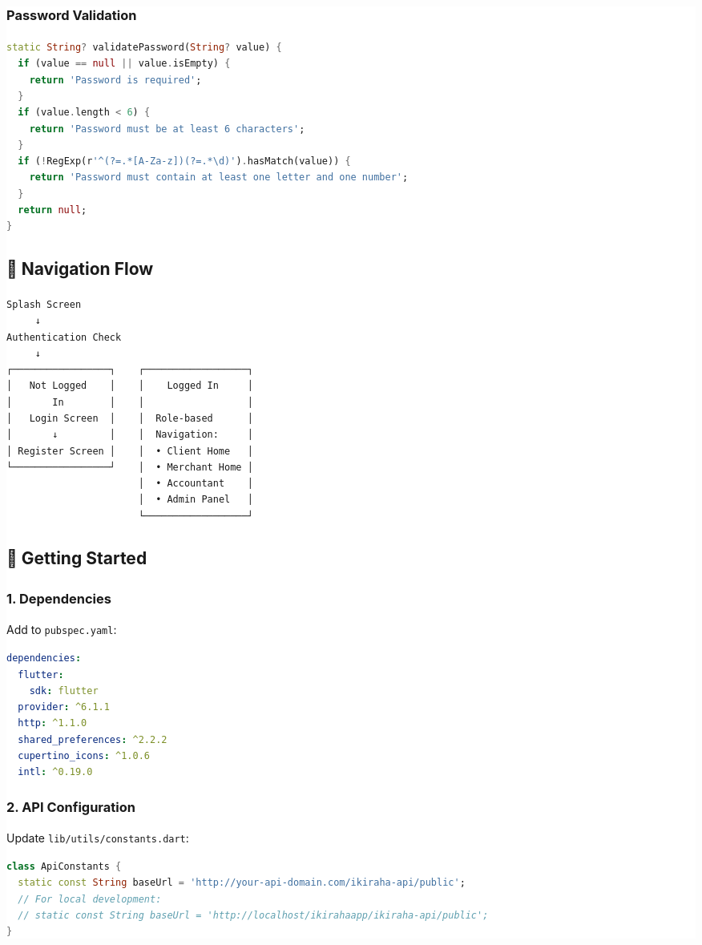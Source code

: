 ### Password Validation
```dart
static String? validatePassword(String? value) {
  if (value == null || value.isEmpty) {
    return 'Password is required';
  }
  if (value.length < 6) {
    return 'Password must be at least 6 characters';
  }
  if (!RegExp(r'^(?=.*[A-Za-z])(?=.*\d)').hasMatch(value)) {
    return 'Password must contain at least one letter and one number';
  }
  return null;
}
```

## 🔄 Navigation Flow

```
Splash Screen
     ↓
Authentication Check
     ↓
┌─────────────────┐    ┌──────────────────┐
│   Not Logged    │    │    Logged In     │
│       In        │    │                  │
│   Login Screen  │    │  Role-based      │
│       ↓         │    │  Navigation:     │
│ Register Screen │    │  • Client Home   │
└─────────────────┘    │  • Merchant Home │
                       │  • Accountant    │
                       │  • Admin Panel   │
                       └──────────────────┘
```

## 🚀 Getting Started

### 1. Dependencies
Add to `pubspec.yaml`:
```yaml
dependencies:
  flutter:
    sdk: flutter
  provider: ^6.1.1
  http: ^1.1.0
  shared_preferences: ^2.2.2
  cupertino_icons: ^1.0.6
  intl: ^0.19.0
```

### 2. API Configuration
Update `lib/utils/constants.dart`:
```dart
class ApiConstants {
  static const String baseUrl = 'http://your-api-domain.com/ikiraha-api/public';
  // For local development:
  // static const String baseUrl = 'http://localhost/ikirahaapp/ikiraha-api/public';
}
```
